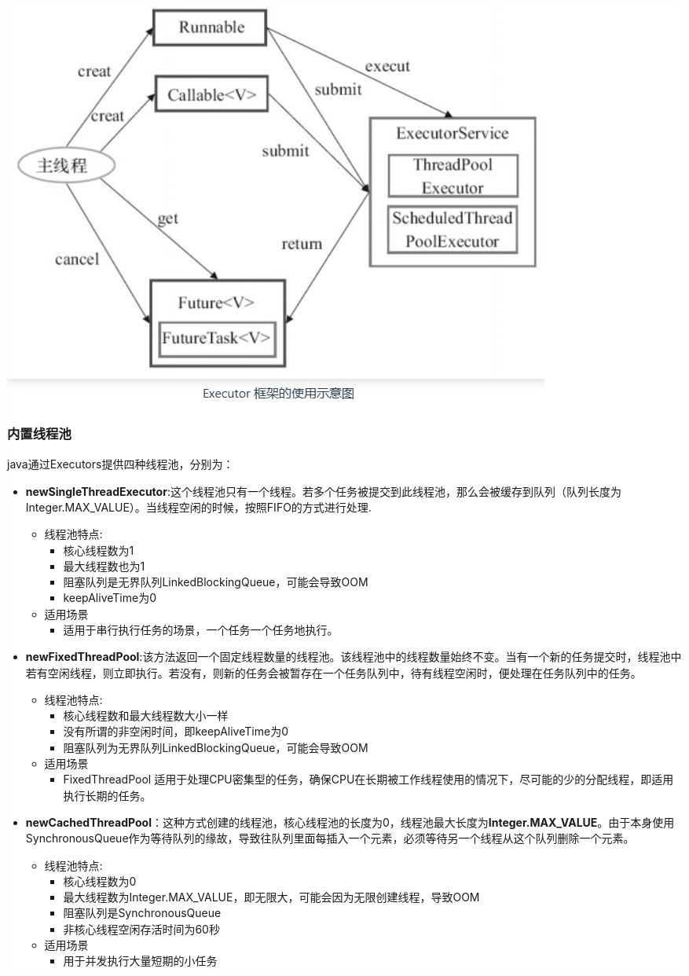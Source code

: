 ![alt text](pictures/PixPin_2024-03-26_19-53-30.png)

### 内置线程池
java通过Executors提供四种线程池，分别为：  

- **newSingleThreadExecutor**:这个线程池只有一个线程。若多个任务被提交到此线程池，那么会被缓存到队列（队列长度为Integer.MAX_VALUE）。当线程空闲的时候，按照FIFO的方式进行处理.  
    - 线程池特点:
        - 核心线程数为1
        - 最大线程数也为1
        - 阻塞队列是无界队列LinkedBlockingQueue，可能会导致OOM
        - keepAliveTime为0
    - 适用场景
        - 适用于串行执行任务的场景，一个任务一个任务地执行。


- **newFixedThreadPool**:该方法返回一个固定线程数量的线程池。该线程池中的线程数量始终不变。当有一个新的任务提交时，线程池中若有空闲线程，则立即执行。若没有，则新的任务会被暂存在一个任务队列中，待有线程空闲时，便处理在任务队列中的任务。
    - 线程池特点:
        - 核心线程数和最大线程数大小一样
        - 没有所谓的非空闲时间，即keepAliveTime为0
        - 阻塞队列为无界队列LinkedBlockingQueue，可能会导致OOM
    - 适用场景
        - FixedThreadPool 适用于处理CPU密集型的任务，确保CPU在长期被工作线程使用的情况下，尽可能的少的分配线程，即适用执行长期的任务。

- **newCachedThreadPool**：这种方式创建的线程池，核心线程池的长度为0，线程池最大长度为**Integer.MAX_VALUE**。由于本身使用SynchronousQueue作为等待队列的缘故，导致往队列里面每插入一个元素，必须等待另一个线程从这个队列删除一个元素。
    - 线程池特点:
        - 核心线程数为0
        - 最大线程数为Integer.MAX_VALUE，即无限大，可能会因为无限创建线程，导致OOM
        - 阻塞队列是SynchronousQueue
        - 非核心线程空闲存活时间为60秒
    - 适用场景
        - 用于并发执行大量短期的小任务
